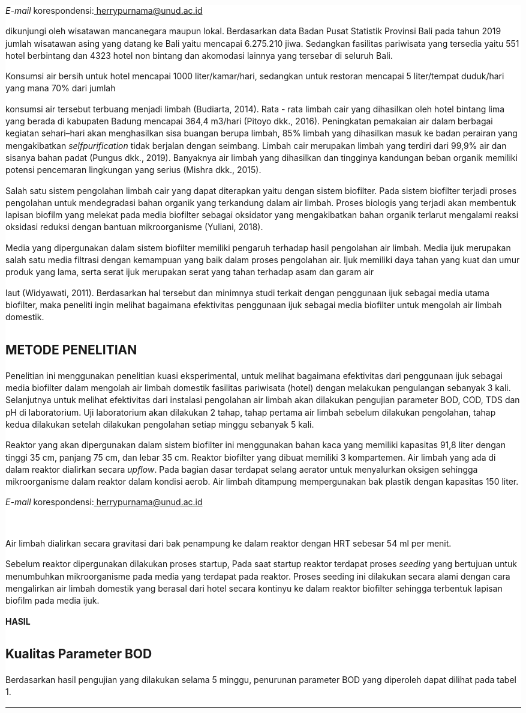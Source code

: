 <p><span class="font2" style="font-style:italic;">E-mail</span><span class="font2"> korespondensi:</span><a href="mailto:herrypurnama@unud.ac.id"><span class="font2"> herrypurnama@unud.ac.id</span></a></p>
<p><span class="font3">dikunjungi oleh wisatawan mancanegara maupun lokal. Berdasarkan data Badan Pusat Statistik Provinsi Bali pada tahun 2019 jumlah wisatawan asing yang datang ke Bali yaitu mencapai 6.275.210 jiwa. Sedangkan fasilitas pariwisata yang tersedia yaitu 551 hotel berbintang dan 4323 hotel non bintang dan akomodasi lainnya yang tersebar di seluruh Bali.</span></p>
<p><span class="font3">Konsumsi air bersih untuk hotel mencapai 1000 liter/kamar/hari, sedangkan untuk restoran mencapai 5 liter/tempat duduk/hari yang mana 70% dari jumlah</span></p>
<p><span class="font3">konsumsi air tersebut terbuang menjadi limbah (Budiarta, 2014). Rata - rata limbah cair yang dihasilkan oleh hotel bintang lima yang berada di kabupaten Badung mencapai 364,4 m3/hari (Pitoyo dkk., 2016). Peningkatan pemakaian air dalam berbagai kegiatan sehari–hari akan menghasilkan sisa buangan berupa limbah, 85% limbah yang dihasilkan masuk ke badan perairan yang mengakibatkan </span><span class="font3" style="font-style:italic;">selfpurification</span><span class="font3"> tidak berjalan dengan seimbang. Limbah cair merupakan limbah yang terdiri dari 99,9% air dan sisanya bahan padat (Pungus dkk., 2019). Banyaknya air limbah yang dihasilkan dan tingginya kandungan beban organik memiliki potensi pencemaran lingkungan yang serius (Mishra dkk., 2015).</span></p>
<p><span class="font3">Salah satu sistem pengolahan limbah cair yang dapat diterapkan yaitu dengan sistem biofilter. Pada sistem biofilter terjadi proses pengolahan untuk mendegradasi bahan organik yang terkandung dalam air limbah. Proses biologis yang terjadi akan membentuk lapisan biofilm yang melekat pada media biofilter sebagai oksidator yang mengakibatkan bahan organik terlarut mengalami reaksi oksidasi reduksi dengan bantuan mikroorganisme (Yuliani, 2018).</span></p>
<p><span class="font3">Media yang dipergunakan dalam sistem biofilter memiliki pengaruh terhadap hasil pengolahan air limbah. Media ijuk merupakan salah satu media filtrasi dengan kemampuan yang baik dalam proses pengolahan air. Ijuk memiliki daya tahan yang kuat dan umur produk yang lama, serta serat ijuk merupakan serat yang tahan terhadap asam dan garam air</span></p>
<p><span class="font3">laut (Widyawati, 2011). Berdasarkan hal tersebut dan minimnya studi terkait dengan penggunaan ijuk sebagai media utama biofilter, maka peneliti ingin melihat bagaimana efektivitas penggunaan ijuk sebagai media biofilter untuk mengolah air limbah domestik.</span></p>
<h2><a name="bookmark5"></a><span class="font3" style="font-weight:bold;"><a name="bookmark6"></a>METODE PENELITIAN</span></h2>
<p><span class="font3">Penelitian ini menggunakan penelitian kuasi eksperimental, untuk melihat bagaimana efektivitas dari penggunaan ijuk sebagai media biofilter dalam mengolah air limbah domestik fasilitas pariwisata (hotel) dengan melakukan pengulangan sebanyak 3 kali. Selanjutnya untuk melihat efektivitas dari instalasi pengolahan air limbah akan dilakukan pengujian parameter BOD, COD, TDS dan pH di laboratorium. Uji laboratorium akan dilakukan 2 tahap, tahap pertama air limbah sebelum dilakukan pengolahan, tahap kedua dilakukan setelah dilakukan pengolahan setiap minggu sebanyak 5 kali.</span></p>
<p><span class="font3">Reaktor yang akan dipergunakan dalam sistem biofilter ini menggunakan bahan kaca yang memiliki kapasitas 91,8 liter dengan tinggi 35 cm, panjang 75 cm, dan lebar 35 cm. Reaktor biofilter yang dibuat memiliki 3 kompartemen. Air limbah yang ada di dalam reaktor dialirkan secara </span><span class="font3" style="font-style:italic;">upflow</span><span class="font3">. Pada bagian dasar terdapat selang aerator untuk menyalurkan oksigen sehingga mikroorganisme dalam reaktor dalam kondisi aerob. Air limbah ditampung mempergunakan bak plastik dengan kapasitas 150 liter.</span></p>
<div>
<p><span class="font2" style="font-style:italic;">E-mail</span><span class="font2"> korespondensi:</span><a href="mailto:herrypurnama@unud.ac.id"><span class="font2"> herrypurnama@unud.ac.id</span></a></p>
</div><br clear="all">
<p><span class="font3">Air limbah dialirkan secara gravitasi dari bak penampung ke dalam reaktor dengan HRT sebesar 54 ml per menit.</span></p>
<p><span class="font3">Sebelum reaktor dipergunakan dilakukan proses startup, Pada saat startup reaktor terdapat proses </span><span class="font3" style="font-style:italic;">seeding</span><span class="font3"> yang bertujuan untuk menumbuhkan mikroorganisme pada media yang terdapat pada reaktor. Proses seeding ini dilakukan secara alami dengan cara mengalirkan air limbah domestik yang berasal dari hotel secara kontinyu ke dalam reaktor biofilter sehingga terbentuk lapisan biofilm pada media ijuk.</span></p>
<p><span class="font3" style="font-weight:bold;">HASIL</span></p>
<h2><a name="bookmark7"></a><span class="font3" style="font-weight:bold;"><a name="bookmark8"></a>Kualitas Parameter BOD</span></h2>
<p><span class="font3">Berdasarkan hasil pengujian yang dilakukan selama 5 minggu, penurunan parameter BOD yang diperoleh dapat dilihat pada tabel 1.</span></p>
<table border="1">